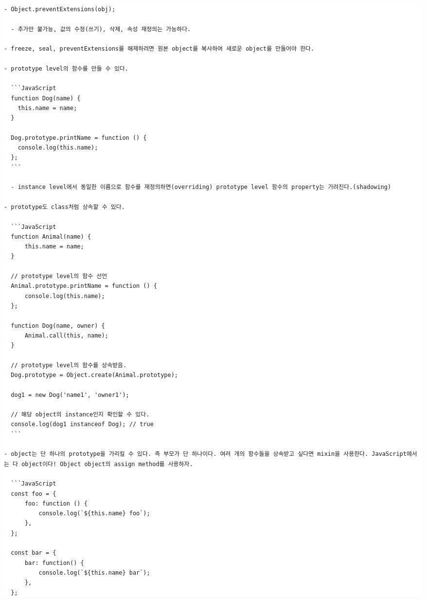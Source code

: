     - Object.preventExtensions(obj);

      - 추가만 불가능, 값의 수정(쓰기), 삭제, 속성 재정의는 가능하다.

    - freeze, seal, preventExtensions를 해제하려면 원본 object를 복사하여 새로운 object를 만들어야 한다.

    - prototype level의 함수를 만들 수 있다.

      ```JavaScript
      function Dog(name) {
        this.name = name;
      }

      Dog.prototype.printName = function () {
        console.log(this.name);
      };
      ```

      - instance level에서 동일한 이름으로 함수를 재정의하면(overriding) prototype level 함수의 property는 가려진다.(shadowing)

    - prototype도 class처럼 상속할 수 있다.

      ```JavaScript
      function Animal(name) {
          this.name = name;
      }

      // prototype level의 함수 선언
      Animal.prototype.printName = function () {
          console.log(this.name);
      };

      function Dog(name, owner) {
          Animal.call(this, name);
      }

      // prototype level의 함수를 상속받음.
      Dog.prototype = Object.create(Animal.prototype);

      dog1 = new Dog('name1', 'owner1');

      // 해당 object의 instance인지 확인할 수 있다.
      console.log(dog1 instanceof Dog); // true
      ```

    - object는 단 하나의 prototype을 가리킬 수 있다. 즉 부모가 단 하나이다. 여러 개의 함수들을 상속받고 싶다면 mixin을 사용한다. JavaScript에서는 다 object이다! Object object의 assign method를 사용하자.

      ```JavaScript
      const foo = {
          foo: function () {
              console.log(`${this.name} foo`);
          },
      };

      const bar = {
          bar: function() {
              console.log(`${this.name} bar`);
          },
      };
